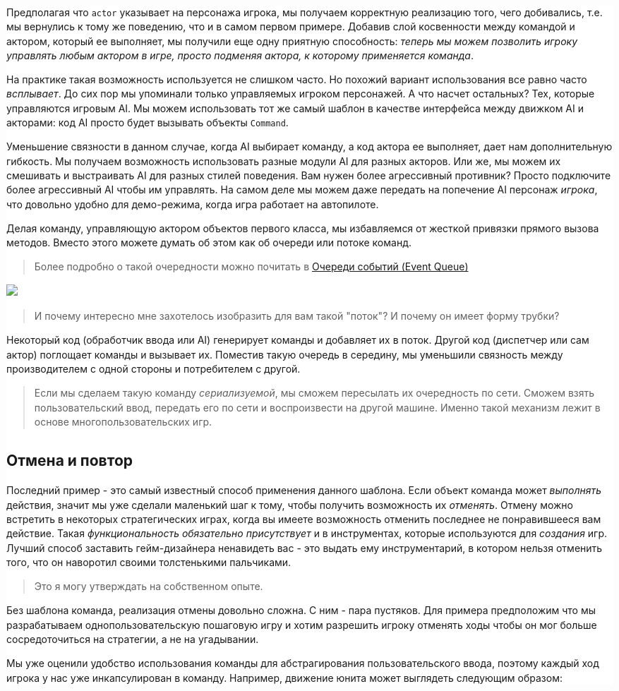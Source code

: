 Предполагая что `actor` указывает на персонажа игрока, мы получаем корректную реализацию того, чего добивались, т.е. мы вернулись к тому же поведению, что и в самом первом примере. Добавив слой косвенности между командой и актором, который ее выполняет, мы получили еще одну приятную способность: _теперь мы можем позволить игроку управлять любым актором в игре, просто подменяя актора, к которому применяется команда_.

На практике такая возможность используется не слишком часто. Но похожий вариант использования все равно часто _всплывает_. До сих пор мы упоминали только управляемых игроком персонажей. А что насчет остальных? Тех, которые управляются игровым AI. Мы можем использовать тот же самый шаблон в качестве интерфейса между движком AI и акторами: код AI просто будет вызывать объекты `Command`.

Уменьшение связности в данном случае, когда AI выбирает команду, а код актора ее выполняет, дает нам дополнительную гибкость. Мы получаем возможность использовать разные модули AI для разных акторов. Или же, мы можем их смешивать и выстраивать AI для разных стилей поведения. Вам нужен более агрессивный противник? Просто подключите более агрессивный AI чтобы им управлять. На самом деле мы можем даже передать на попечение AI персонаж _игрока_, что довольно удобно для демо-режима, когда игра работает на автопилоте.

Делая команду, управляющую актором объектов первого класса, мы избавляемся от жесткой привязки прямого вызова методов. Вместо этого можете думать об этом как об очереди или потоке команд.

> Более подробно о такой очередности можно почитать в [Очереди событий \(Event Queue\)](/shabloni-snizheniya-svyaznosti-decoupling-patterns/ochered-sobitii-event-queue.md)

![](/assets/2-2.1-3.png)

> И почему интересно мне захотелось изобразить для вам такой "поток"? И почему он имеет форму трубки?

Некоторый код \(обработчик ввода или AI\) генерирует команды и добавляет их в поток. Другой код \(диспетчер или сам актор\) поглощает команды и вызывает их. Поместив такую очередь в середину, мы уменьшили связность между производителем с одной стороны и потребителем с другой.

> Если мы сделаем такую команду _сериализуемой_, мы сможем пересылать их очередность по сети. Сможем взять пользовательский ввод, передать его по сети и воспроизвести на другой машине. Именно такой механизм лежит в основе многопользовательских игр.

## Отмена и повтор

Последний пример - это самый известный способ применения данного шаблона. Если объект команда может _выполнять_ действия, значит мы уже сделали маленький шаг к тому, чтобы получить возможность их _отменять_. Отмену можно встретить в некоторых стратегических играх, когда вы имеете возможность отменить последнее не понравившееся вам действие. Такая _функциональность обязательно присутствует_ и в инструментах, которые используются для _создания_ игр. Лучший способ заставить гейм-дизайнера ненавидеть вас - это выдать ему инструментарий, в котором нельзя отменить того, что он наворотил своими толстенькими пальчиками.

> Это я могу утверждать на собственном опыте.

Без шаблона команда, реализация отмены довольно сложна. С ним - пара пустяков. Для примера предположим что мы разрабатываем однопользовательскую пошаговую игру и хотим разрешить игроку отменять ходы чтобы он мог больше сосредоточиться на стратегии, а не на угадывании.

Мы уже оценили удобство использования команды для абстрагирования пользовательского ввода, поэтому каждый ход игрока у нас уже инкапсулирован в команду. Например, движение юнита может выглядеть следующим образом:
